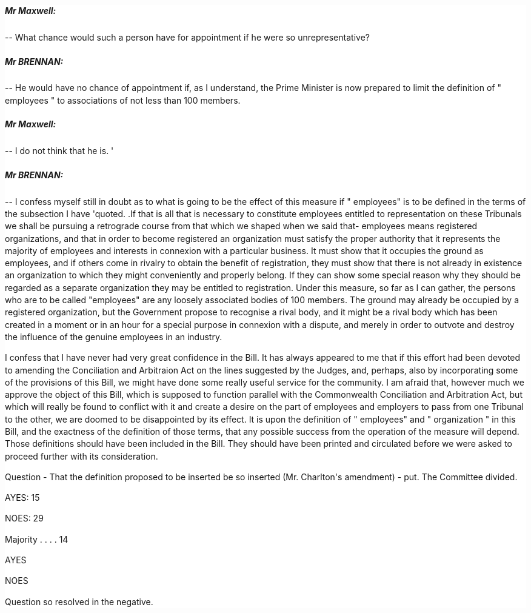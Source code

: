 ##### Mr Maxwell:

-- What chance would such a person have for appointment if he were so unrepresentative? 

##### Mr BRENNAN:

-- He would have no chance of appointment if, as I understand, the Prime Minister is now prepared to limit the definition of " employees " to associations of not less than 100 members. 

##### Mr Maxwell:

-- I do not think that he is. ' 

##### Mr BRENNAN:

-- I confess myself still in doubt as to what is going to be the effect of this measure if " employees" is to be defined in the terms of the subsection I have 'quoted. .If that is all that is necessary to constitute employees entitled to representation on these Tribunals we shall be pursuing a retrograde course from that which we shaped when we said that- employees means registered organizations, and that in order to become registered an organization must satisfy the proper authority that it represents the majority of employees and interests in connexion with a particular business. It must show that it occupies the ground as employees, and if others come in rivalry to obtain the benefit of registration, they must show that there is not already in existence an organization to which they might conveniently and properly belong. If they can show some special reason why they should be regarded as a separate organization they may be entitled to registration. Under this measure, so far as I can gather, the persons who are to be called "employees" are any loosely associated bodies of 100 members. The ground may already be occupied by a registered organization, but the Government propose to recognise a rival body, and it might be a rival body which has been created in a moment or in an hour for a special purpose in connexion with a dispute, and merely in order to outvote and destroy the influence of the genuine employees in an industry. 

I confess that I have never had very great confidence in the Bill. It has always appeared to me that if this effort had been devoted to amending the Conciliation and Arbitraion Act on the lines suggested by the Judges, and, perhaps, also by incorporating some of the provisions of this Bill, we might have done some really useful service for the community. I am afraid that, however much we approve the object of this Bill, which is supposed to function parallel with the Commonwealth Conciliation and Arbitration Act, but which will really be found to conflict with it and create a desire on the part of employees and employers to pass from one Tribunal to the other, we are doomed to be disappointed by its effect. It is upon the definition of " employees" and " organization " in this Bill, and the exactness of the definition of those terms, that any possible success from the operation of the measure will depend. Those definitions should have been included in the Bill. They should have been printed and circulated before we were asked to proceed further with its consideration. 

Question - That the definition proposed to be inserted be so inserted (Mr. Charlton's amendment) - put. The Committee divided.

AYES: 15

NOES: 29

Majority . .  . . 14 

AYES

NOES

Question so resolved in the negative. 
